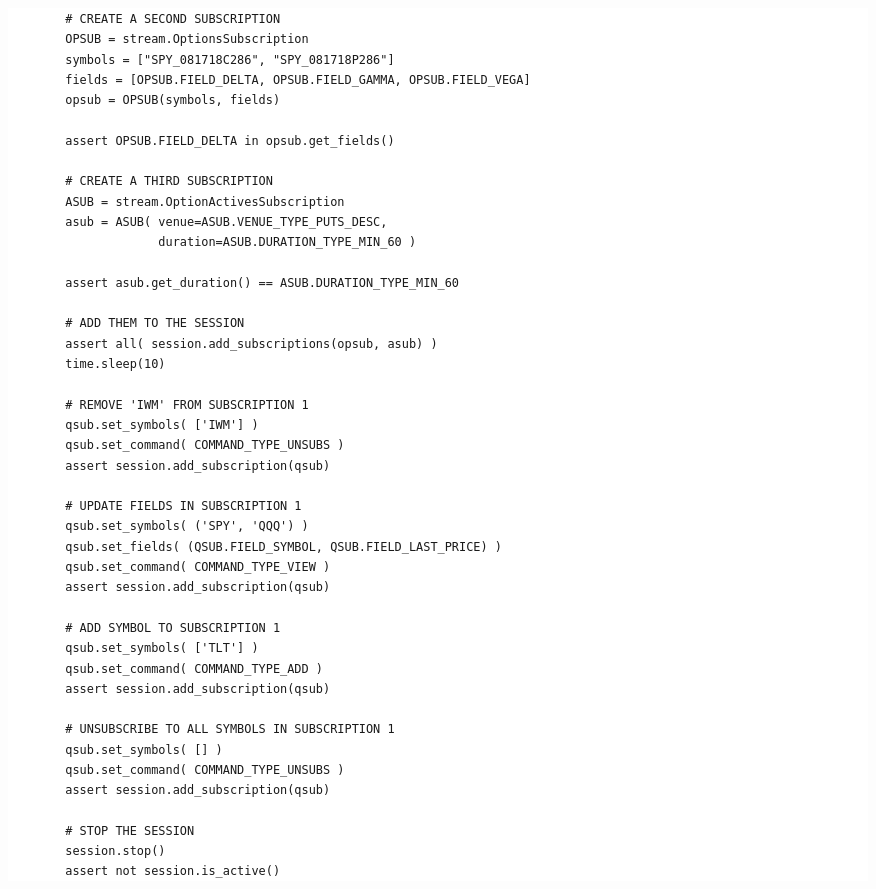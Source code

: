             # CREATE A SECOND SUBSCRIPTION
            OPSUB = stream.OptionsSubscription
            symbols = ["SPY_081718C286", "SPY_081718P286"]
            fields = [OPSUB.FIELD_DELTA, OPSUB.FIELD_GAMMA, OPSUB.FIELD_VEGA]
            opsub = OPSUB(symbols, fields)

            assert OPSUB.FIELD_DELTA in opsub.get_fields()

            # CREATE A THIRD SUBSCRIPTION
            ASUB = stream.OptionActivesSubscription
            asub = ASUB( venue=ASUB.VENUE_TYPE_PUTS_DESC,
                         duration=ASUB.DURATION_TYPE_MIN_60 )

            assert asub.get_duration() == ASUB.DURATION_TYPE_MIN_60

            # ADD THEM TO THE SESSION
            assert all( session.add_subscriptions(opsub, asub) )
            time.sleep(10)

            # REMOVE 'IWM' FROM SUBSCRIPTION 1
            qsub.set_symbols( ['IWM'] )
            qsub.set_command( COMMAND_TYPE_UNSUBS )
            assert session.add_subscription(qsub)

            # UPDATE FIELDS IN SUBSCRIPTION 1
            qsub.set_symbols( ('SPY', 'QQQ') )
            qsub.set_fields( (QSUB.FIELD_SYMBOL, QSUB.FIELD_LAST_PRICE) )
            qsub.set_command( COMMAND_TYPE_VIEW )
            assert session.add_subscription(qsub)    

            # ADD SYMBOL TO SUBSCRIPTION 1
            qsub.set_symbols( ['TLT'] )
            qsub.set_command( COMMAND_TYPE_ADD )
            assert session.add_subscription(qsub)

            # UNSUBSCRIBE TO ALL SYMBOLS IN SUBSCRIPTION 1
            qsub.set_symbols( [] )
            qsub.set_command( COMMAND_TYPE_UNSUBS )
            assert session.add_subscription(qsub)

            # STOP THE SESSION
            session.stop()
            assert not session.is_active()
      
